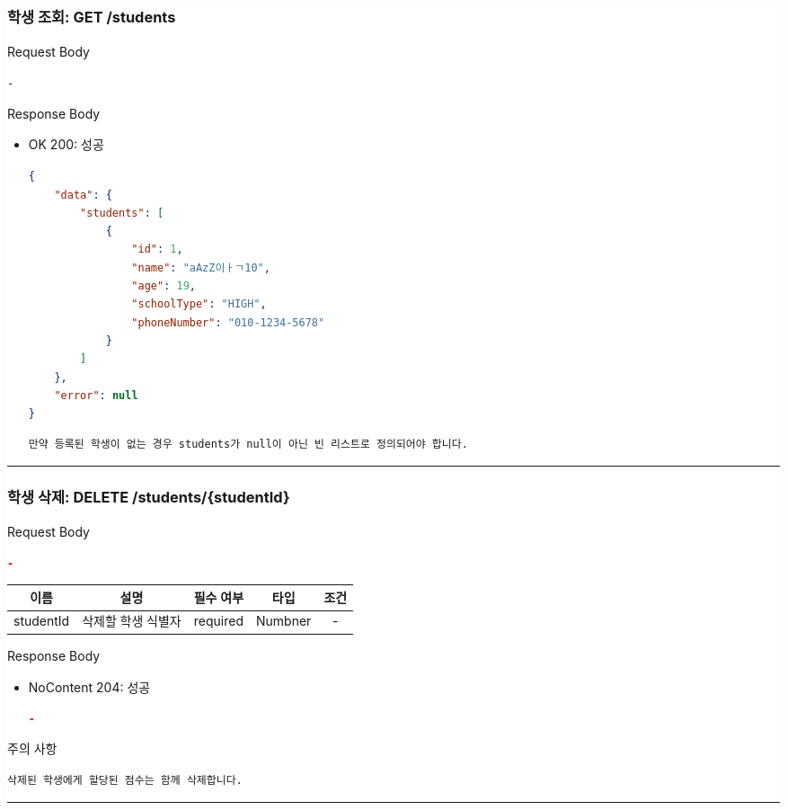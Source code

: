 
### 학생 조회: GET /students

Request Body

```
-
```

Response Body

- OK 200: 성공

  ```json
  {
      "data": {
          "students": [
              {
                  "id": 1,
                  "name": "aAzZ이ㅏㄱ10",
                  "age": 19,
                  "schoolType": "HIGH",
                  "phoneNumber": "010-1234-5678"
              }
          ]
      },
      "error": null
  }
  ```

  ```
  만약 등록된 학생이 없는 경우 students가 null이 아닌 빈 리스트로 정의되어야 합니다.
  ```

---

### 학생 삭제: DELETE /students/{studentId}

Request Body

```json
-
```

|   이름    |        설명        | 필수 여부 |  타입   | 조건 |
| :-------: | :----------------: | :-------: | :-----: | :--: |
| studentId | 삭제할 학생 식별자 | required  | Numbner |  -   |

Response Body

- NoContent 204: 성공

  ```json
  -
  ```

주의 사항

```
삭제된 학생에게 할당된 점수는 함께 삭제합니다.
```

---